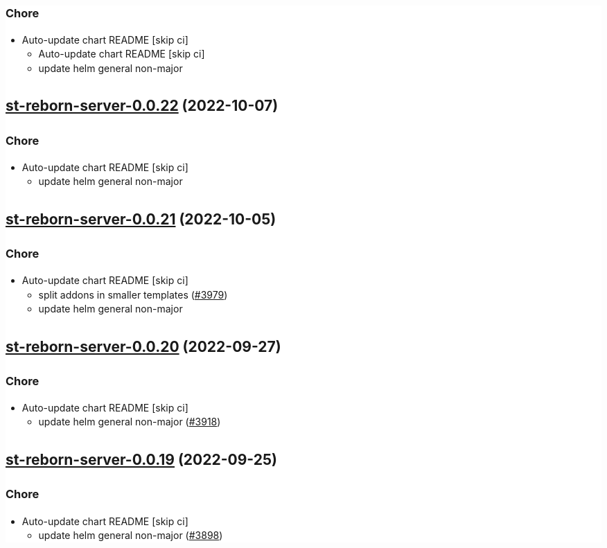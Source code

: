 ### Chore

- Auto-update chart README [skip ci]
  - Auto-update chart README [skip ci]
  - update helm general non-major




## [st-reborn-server-0.0.22](https://github.com/truecharts/charts/compare/st-reborn-server-0.0.21...st-reborn-server-0.0.22) (2022-10-07)

### Chore

- Auto-update chart README [skip ci]
  - update helm general non-major




## [st-reborn-server-0.0.21](https://github.com/truecharts/charts/compare/st-reborn-server-0.0.20...st-reborn-server-0.0.21) (2022-10-05)

### Chore

- Auto-update chart README [skip ci]
  - split addons in smaller templates ([#3979](https://github.com/truecharts/charts/issues/3979))
  - update helm general non-major




## [st-reborn-server-0.0.20](https://github.com/truecharts/charts/compare/st-reborn-server-0.0.19...st-reborn-server-0.0.20) (2022-09-27)

### Chore

- Auto-update chart README [skip ci]
  - update helm general non-major ([#3918](https://github.com/truecharts/charts/issues/3918))




## [st-reborn-server-0.0.19](https://github.com/truecharts/charts/compare/st-reborn-server-0.0.18...st-reborn-server-0.0.19) (2022-09-25)

### Chore

- Auto-update chart README [skip ci]
  - update helm general non-major ([#3898](https://github.com/truecharts/charts/issues/3898))
